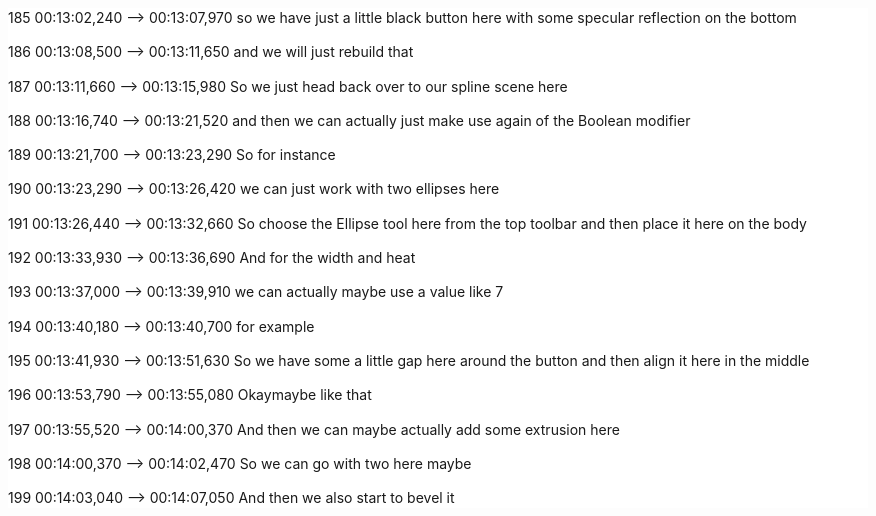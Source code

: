 185
00:13:02,240 --> 00:13:07,970
so we have just a little black button here with some specular reflection on the bottom

186
00:13:08,500 --> 00:13:11,650
and we will just rebuild that

187
00:13:11,660 --> 00:13:15,980
So we just head back over to our spline scene here

188
00:13:16,740 --> 00:13:21,520
and then we can actually just make use again of the Boolean modifier

189
00:13:21,700 --> 00:13:23,290
So for instance

190
00:13:23,290 --> 00:13:26,420
we can just work with two ellipses here

191
00:13:26,440 --> 00:13:32,660
So choose the Ellipse tool here from the top toolbar and then place it here on the body

192
00:13:33,930 --> 00:13:36,690
And for the width and heat

193
00:13:37,000 --> 00:13:39,910
we can actually maybe use a value like 7

194
00:13:40,180 --> 00:13:40,700
for example

195
00:13:41,930 --> 00:13:51,630
So we have some a little gap here around the button and then align it here in the middle

196
00:13:53,790 --> 00:13:55,080
Okaymaybe like that

197
00:13:55,520 --> 00:14:00,370
And then we can maybe actually add some extrusion here

198
00:14:00,370 --> 00:14:02,470
So we can go with two here maybe

199
00:14:03,040 --> 00:14:07,050
And then we also start to bevel it
